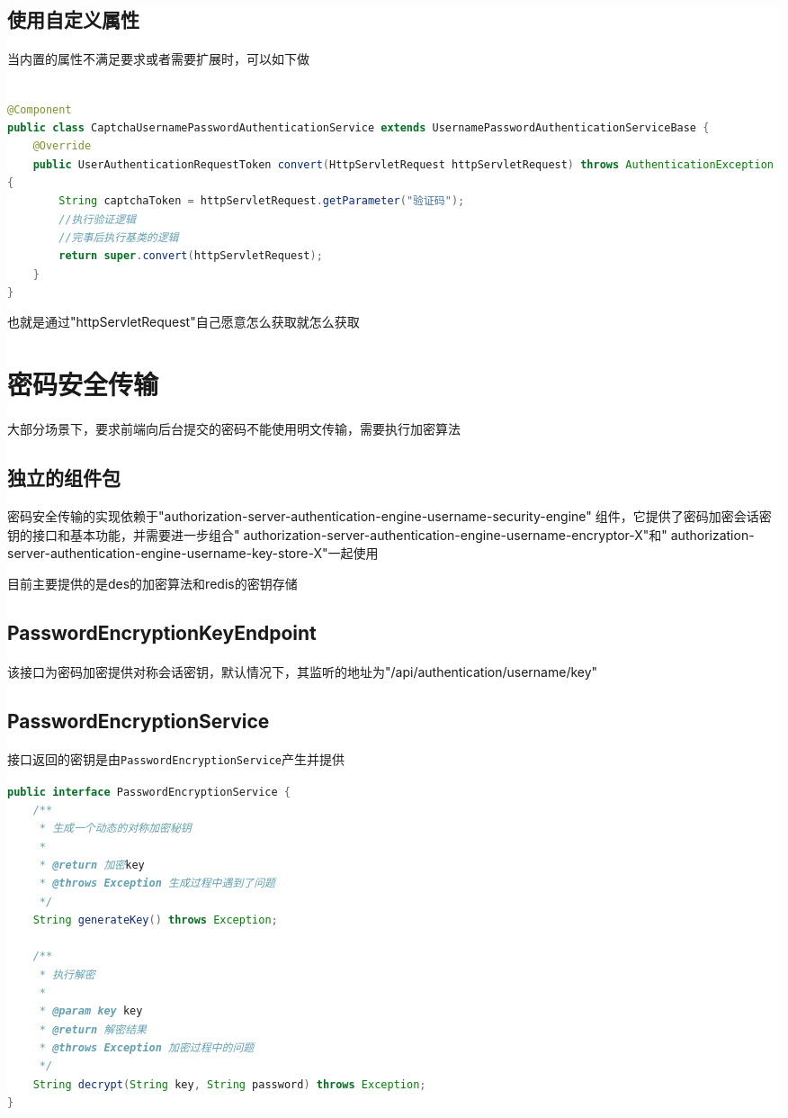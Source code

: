 ## 使用自定义属性

当内置的属性不满足要求或者需要扩展时，可以如下做

```java

@Component
public class CaptchaUsernamePasswordAuthenticationService extends UsernamePasswordAuthenticationServiceBase {
    @Override
    public UserAuthenticationRequestToken convert(HttpServletRequest httpServletRequest) throws AuthenticationException {
        String captchaToken = httpServletRequest.getParameter("验证码");
        //执行验证逻辑
        //完事后执行基类的逻辑
        return super.convert(httpServletRequest);
    }
}
```

也就是通过"httpServletRequest"自己愿意怎么获取就怎么获取

# 密码安全传输

大部分场景下，要求前端向后台提交的密码不能使用明文传输，需要执行加密算法

## 独立的组件包

密码安全传输的实现依赖于"authorization-server-authentication-engine-username-security-engine"
组件，它提供了密码加密会话密钥的接口和基本功能，并需要进一步组合"
authorization-server-authentication-engine-username-encryptor-X"和"
authorization-server-authentication-engine-username-key-store-X"一起使用

目前主要提供的是des的加密算法和redis的密钥存储

## PasswordEncryptionKeyEndpoint

该接口为密码加密提供对称会话密钥，默认情况下，其监听的地址为"/api/authentication/username/key"

## PasswordEncryptionService

接口返回的密钥是由`PasswordEncryptionService`产生并提供

```java
public interface PasswordEncryptionService {
    /**
     * 生成一个动态的对称加密秘钥
     *
     * @return 加密key
     * @throws Exception 生成过程中遇到了问题
     */
    String generateKey() throws Exception;

    /**
     * 执行解密
     *
     * @param key key
     * @return 解密结果
     * @throws Exception 加密过程中的问题
     */
    String decrypt(String key, String password) throws Exception;
}
```
